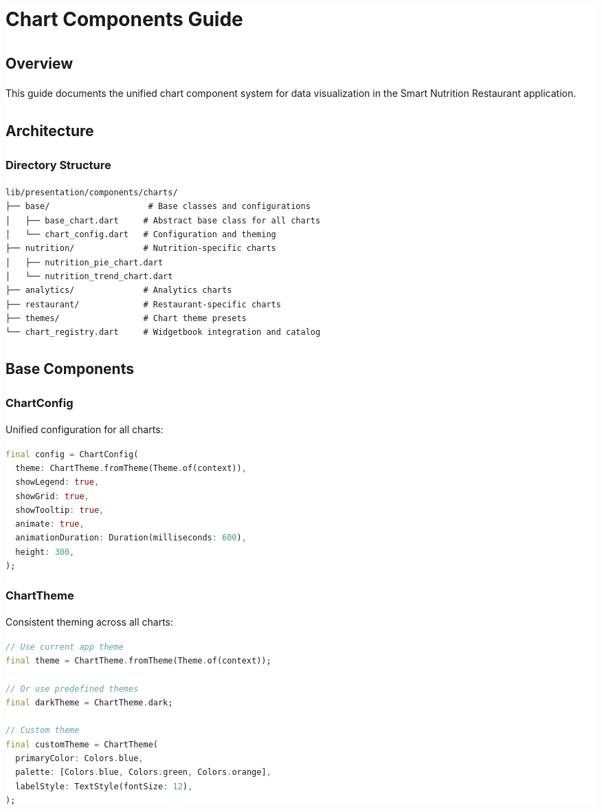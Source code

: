 # Chart Components Guide

## Overview
This guide documents the unified chart component system for data visualization in the Smart Nutrition Restaurant application.

## Architecture

### Directory Structure
```
lib/presentation/components/charts/
├── base/                    # Base classes and configurations
│   ├── base_chart.dart     # Abstract base class for all charts
│   └── chart_config.dart   # Configuration and theming
├── nutrition/              # Nutrition-specific charts
│   ├── nutrition_pie_chart.dart
│   └── nutrition_trend_chart.dart
├── analytics/              # Analytics charts
├── restaurant/             # Restaurant-specific charts
├── themes/                 # Chart theme presets
└── chart_registry.dart     # Widgetbook integration and catalog
```

## Base Components

### ChartConfig
Unified configuration for all charts:
```dart
final config = ChartConfig(
  theme: ChartTheme.fromTheme(Theme.of(context)),
  showLegend: true,
  showGrid: true,
  showTooltip: true,
  animate: true,
  animationDuration: Duration(milliseconds: 600),
  height: 300,
);
```

### ChartTheme
Consistent theming across all charts:
```dart
// Use current app theme
final theme = ChartTheme.fromTheme(Theme.of(context));

// Or use predefined themes
final darkTheme = ChartTheme.dark;

// Custom theme
final customTheme = ChartTheme(
  primaryColor: Colors.blue,
  palette: [Colors.blue, Colors.green, Colors.orange],
  labelStyle: TextStyle(fontSize: 12),
);
```
